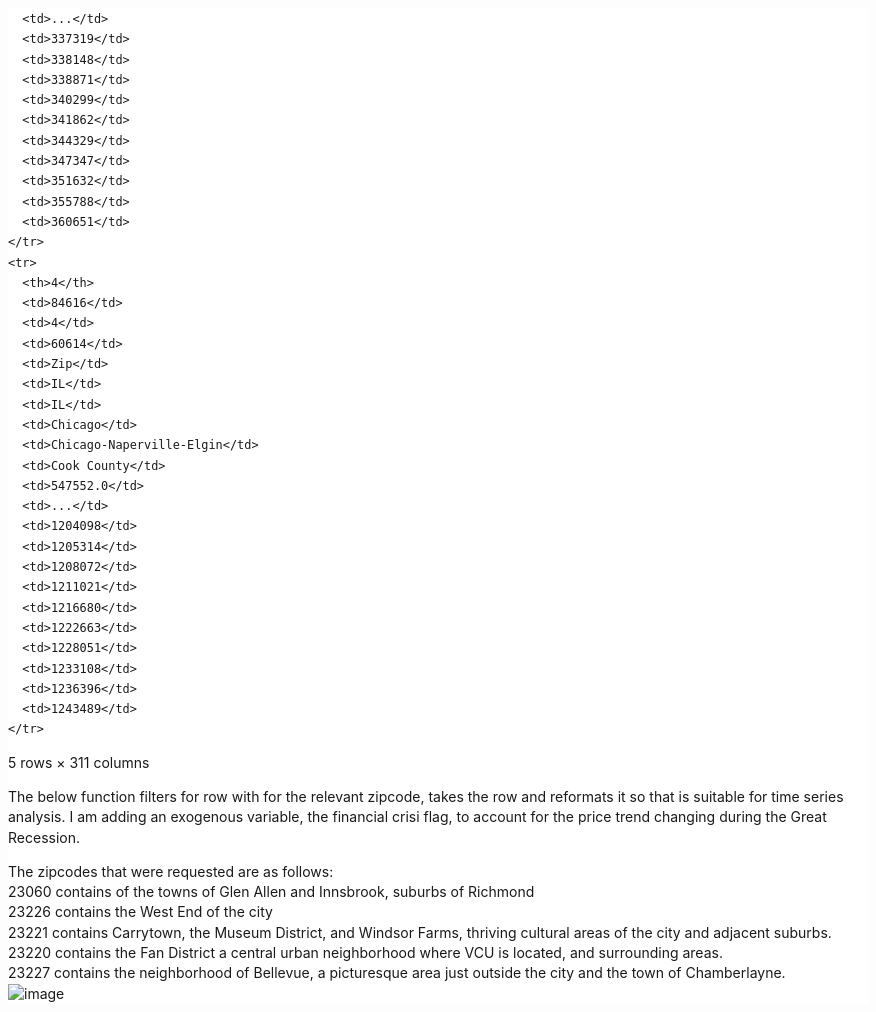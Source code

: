       <td>...</td>
      <td>337319</td>
      <td>338148</td>
      <td>338871</td>
      <td>340299</td>
      <td>341862</td>
      <td>344329</td>
      <td>347347</td>
      <td>351632</td>
      <td>355788</td>
      <td>360651</td>
    </tr>
    <tr>
      <th>4</th>
      <td>84616</td>
      <td>4</td>
      <td>60614</td>
      <td>Zip</td>
      <td>IL</td>
      <td>IL</td>
      <td>Chicago</td>
      <td>Chicago-Naperville-Elgin</td>
      <td>Cook County</td>
      <td>547552.0</td>
      <td>...</td>
      <td>1204098</td>
      <td>1205314</td>
      <td>1208072</td>
      <td>1211021</td>
      <td>1216680</td>
      <td>1222663</td>
      <td>1228051</td>
      <td>1233108</td>
      <td>1236396</td>
      <td>1243489</td>
    </tr>
  </tbody>
</table>
<p>5 rows × 311 columns</p>
</div>



The below function filters for row with for the relevant zipcode, takes the row and reformats it so that is suitable for time series analysis. I am adding an exogenous variable, the financial crisi flag, to account for the price trend changing during the Great Recession. 

The zipcodes that were requested are as follows:  
23060 contains of the towns of Glen Allen and Innsbrook, suburbs of Richmond  
23226 contains the West End of the city  
23221 contains Carrytown, the Museum District, and Windsor Farms, thriving cultural areas of the city and adjacent suburbs.  
23220 contains the Fan District a central urban neighborhood where VCU is located, and surrounding areas.  
23227 contains the neighborhood of Bellevue, a picturesque area just outside the city and the town of Chamberlayne.  
![image](images/richmond_zipcodes.png)
